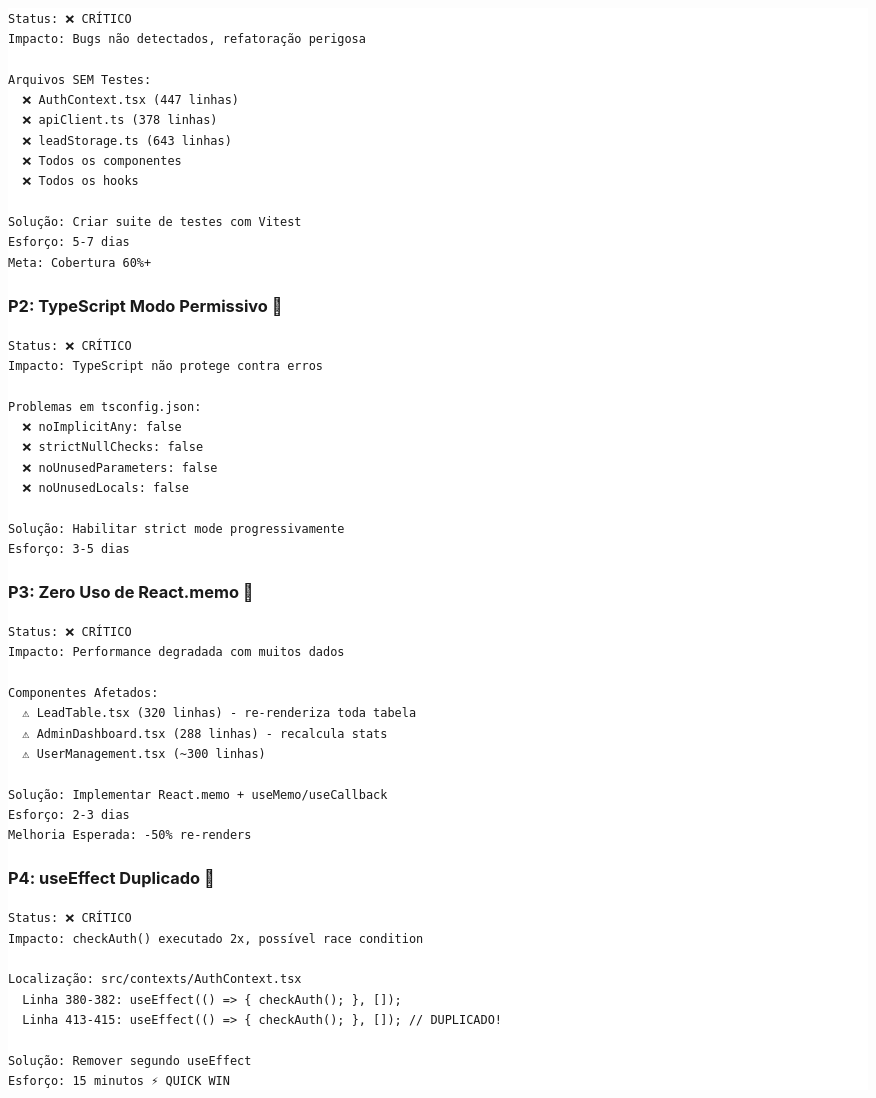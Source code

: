 ```
Status: ❌ CRÍTICO
Impacto: Bugs não detectados, refatoração perigosa

Arquivos SEM Testes:
  ❌ AuthContext.tsx (447 linhas)
  ❌ apiClient.ts (378 linhas)
  ❌ leadStorage.ts (643 linhas)
  ❌ Todos os componentes
  ❌ Todos os hooks

Solução: Criar suite de testes com Vitest
Esforço: 5-7 dias
Meta: Cobertura 60%+
```

### P2: TypeScript Modo Permissivo 🔴

```
Status: ❌ CRÍTICO
Impacto: TypeScript não protege contra erros

Problemas em tsconfig.json:
  ❌ noImplicitAny: false
  ❌ strictNullChecks: false
  ❌ noUnusedParameters: false
  ❌ noUnusedLocals: false

Solução: Habilitar strict mode progressivamente
Esforço: 3-5 dias
```

### P3: Zero Uso de React.memo 🔴

```
Status: ❌ CRÍTICO
Impacto: Performance degradada com muitos dados

Componentes Afetados:
  ⚠️ LeadTable.tsx (320 linhas) - re-renderiza toda tabela
  ⚠️ AdminDashboard.tsx (288 linhas) - recalcula stats
  ⚠️ UserManagement.tsx (~300 linhas)

Solução: Implementar React.memo + useMemo/useCallback
Esforço: 2-3 dias
Melhoria Esperada: -50% re-renders
```

### P4: useEffect Duplicado 🔴

```
Status: ❌ CRÍTICO
Impacto: checkAuth() executado 2x, possível race condition

Localização: src/contexts/AuthContext.tsx
  Linha 380-382: useEffect(() => { checkAuth(); }, []);
  Linha 413-415: useEffect(() => { checkAuth(); }, []); // DUPLICADO!

Solução: Remover segundo useEffect
Esforço: 15 minutos ⚡ QUICK WIN
```
